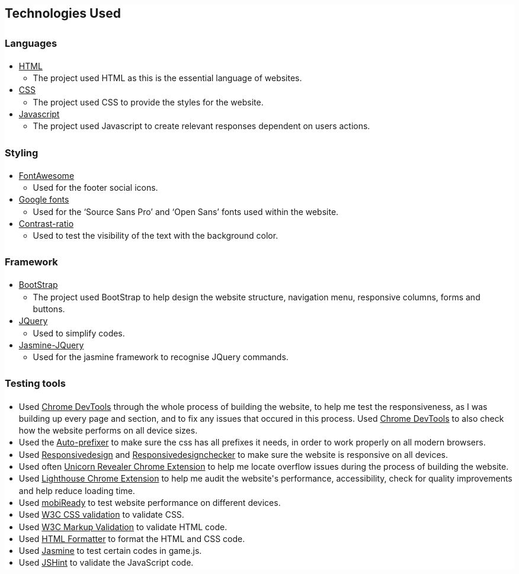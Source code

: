 ## Technologies Used

### Languages

* [HTML](https://en.wikipedia.org/wiki/HTML)
  * The project used HTML as this is the essential language of websites.
* [CSS](https://en.wikipedia.org/wiki/Cascading_Style_Sheets)
  * The project used CSS to provide the styles for the website.
* [Javascript](https://en.wikipedia.org/wiki/JavaScript)
  * The project used Javascript to create relevant responses dependent on users actions.

### Styling

* [FontAwesome](https://fontawesome.com/)
  * Used for the footer social icons.
* [Google fonts](https://fonts.google.com/)
  * Used for the ‘Source Sans Pro’ and ‘Open Sans’ fonts used within the website.
* [Contrast-ratio](Contrast-ratio.com) 
  * Used to test the visibility of the text with the background color.

### Framework 

* [BootStrap](https://getbootstrap.com/)
  * The project used BootStrap to help design the website structure, navigation menu, responsive columns, forms 
    and buttons.
* [JQuery](https://jquery.com/) 
  * Used to simplify codes.
* [Jasmine-JQuery](https://developers.google.com/maps/documentation/javascript/markers) 
  * Used for the jasmine framework to recognise JQuery commands.   

### Testing tools

* Used [Chrome DevTools](https://developers.google.com/web/tools/chrome-devtools) through the whole process of building the website, 
    to help me test the responsiveness, as I was building up every page and section, and to fix any issues that occured in this process.
    Used [Chrome DevTools](https://developers.google.com/web/tools/chrome-devtools/device-mode/) to also check how the
    website performs on all device sizes.
* Used the [Auto-prefixer](https://autoprefixer.github.io/) to make sure the css has all prefixes it needs, in order to work properly on
    all modern browsers. 
* Used [Responsivedesign](http://ami.responsivedesign.is/#) and [Responsivedesignchecker](https://responsivedesignchecker.com/checker.php)
    to make sure the website is responsive on all devices.
* Used often [Unicorn Revealer Chrome Extension](https://chrome.google.com/webstore/detail/unicorn-revealer/lmlkphhdlngaicolpmaakfmhplagoaln?hl=en-GB) 
    to help me locate overflow issues during the process of building the website.
* Used [Lighthouse Chrome Extension](https://chrome.google.com/webstore/detail/lighthouse/blipmdconlkpinefehnmjammfjpmpbjk/related?hl=en) 
    to help me audit the website's performance, accessibility, check for quality improvements and help reduce loading time.
* Used [mobiReady](https://ready.mobi/) to test website performance on different devices.
* Used [W3C CSS validation](https://jigsaw.w3.org/css-validator/) to validate CSS. 
* Used [W3C Markup Validation](https://validator.w3.org/) to validate HTML code.
* Used [HTML Formatter](https://htmlformatter.com/) to format the HTML and CSS code.
* Used [Jasmine](https://jasmine.github.io/) to test certain codes in game.js.
* Used [JSHint](https://jshint.com/) to validate the JavaScript code.
